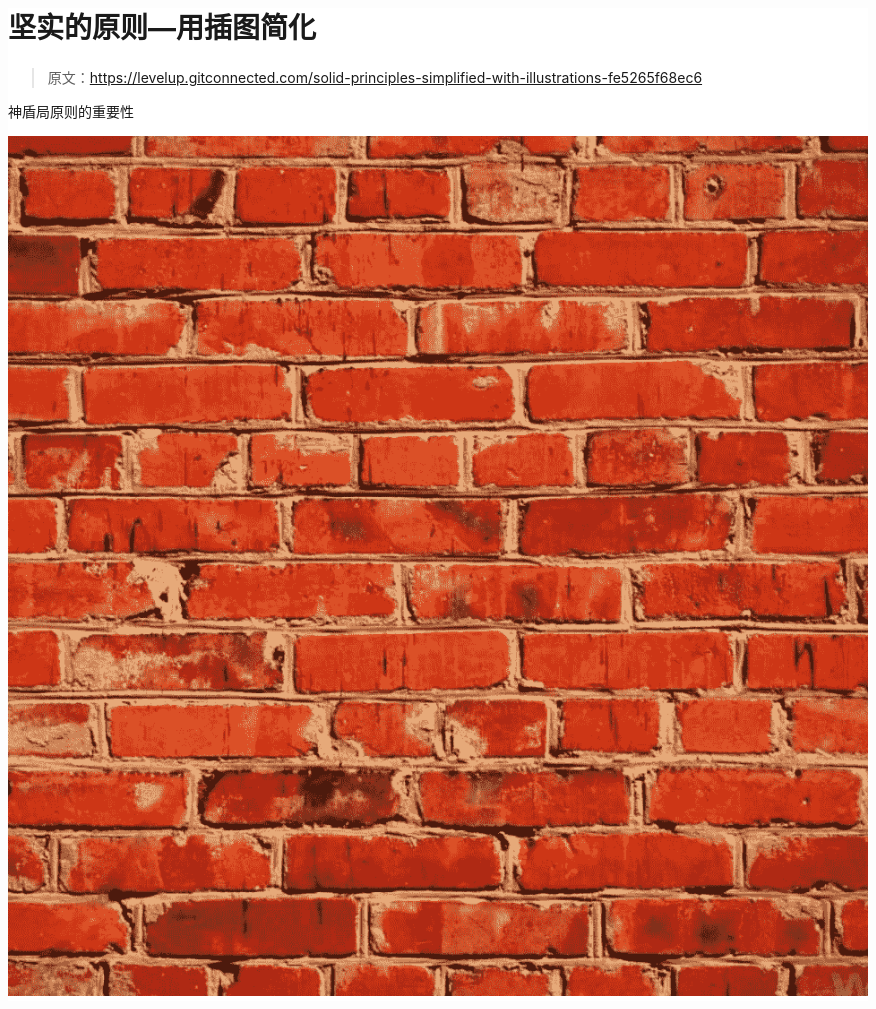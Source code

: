 # 坚实的原则—用插图简化

> 原文：<https://levelup.gitconnected.com/solid-principles-simplified-with-illustrations-fe5265f68ec6>

神盾局原则的重要性

![](img/a55b79b407b600b7a30b16ac42d92676.png)
